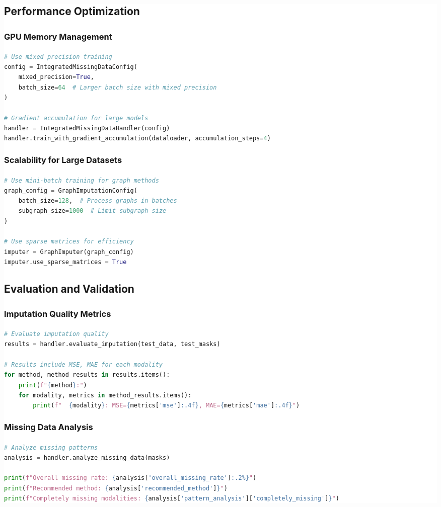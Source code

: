 ## Performance Optimization

### GPU Memory Management
```python
# Use mixed precision training
config = IntegratedMissingDataConfig(
    mixed_precision=True,
    batch_size=64  # Larger batch size with mixed precision
)

# Gradient accumulation for large models
handler = IntegratedMissingDataHandler(config)
handler.train_with_gradient_accumulation(dataloader, accumulation_steps=4)
```

### Scalability for Large Datasets
```python
# Use mini-batch training for graph methods
graph_config = GraphImputationConfig(
    batch_size=128,  # Process graphs in batches
    subgraph_size=1000  # Limit subgraph size
)

# Use sparse matrices for efficiency
imputer = GraphImputer(graph_config)
imputer.use_sparse_matrices = True
```

## Evaluation and Validation

### Imputation Quality Metrics
```python
# Evaluate imputation quality
results = handler.evaluate_imputation(test_data, test_masks)

# Results include MSE, MAE for each modality
for method, method_results in results.items():
    print(f"{method}:")
    for modality, metrics in method_results.items():
        print(f"  {modality}: MSE={metrics['mse']:.4f}, MAE={metrics['mae']:.4f}")
```

### Missing Data Analysis
```python
# Analyze missing patterns
analysis = handler.analyze_missing_data(masks)

print(f"Overall missing rate: {analysis['overall_missing_rate']:.2%}")
print(f"Recommended method: {analysis['recommended_method']}")
print(f"Completely missing modalities: {analysis['pattern_analysis']['completely_missing']}")
```
